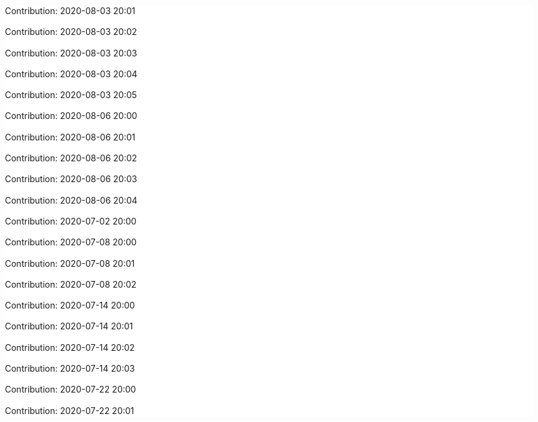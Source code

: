 Contribution: 2020-08-03 20:01

Contribution: 2020-08-03 20:02

Contribution: 2020-08-03 20:03

Contribution: 2020-08-03 20:04

Contribution: 2020-08-03 20:05

Contribution: 2020-08-06 20:00

Contribution: 2020-08-06 20:01

Contribution: 2020-08-06 20:02

Contribution: 2020-08-06 20:03

Contribution: 2020-08-06 20:04

Contribution: 2020-07-02 20:00

Contribution: 2020-07-08 20:00

Contribution: 2020-07-08 20:01

Contribution: 2020-07-08 20:02

Contribution: 2020-07-14 20:00

Contribution: 2020-07-14 20:01

Contribution: 2020-07-14 20:02

Contribution: 2020-07-14 20:03

Contribution: 2020-07-22 20:00

Contribution: 2020-07-22 20:01

